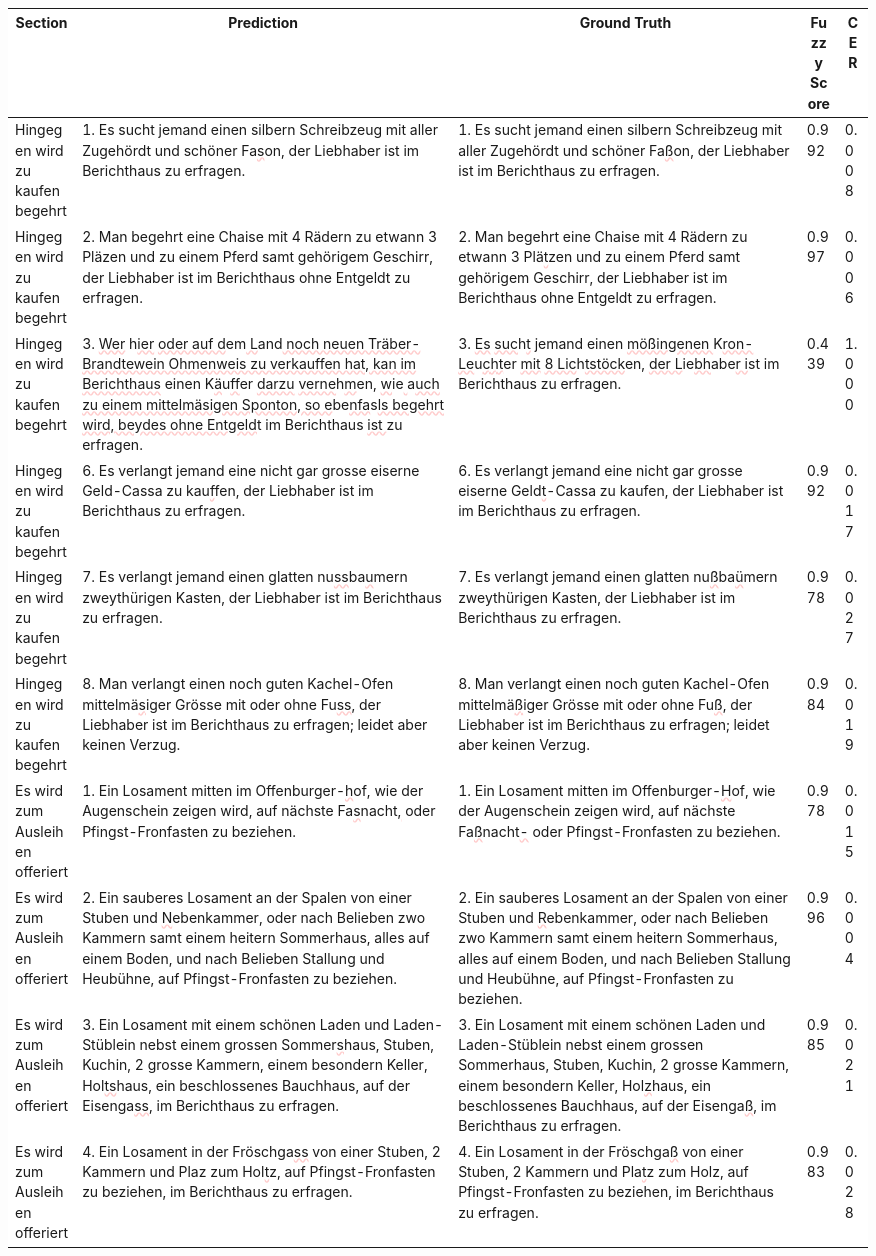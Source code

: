 <style>
.diff { text-decoration: underline; text-decoration-color: #ffcccc; text-decoration-style: wavy; }
</style>

| Section | Prediction | Ground Truth | Fuzzy Score | CER |
|---------|------------|--------------|-------------|-----|
| Hingegen wird zu kaufen begehrt | 1. Es sucht jemand einen silbern Schreibzeug mit aller Zugehördt und schöner Fa<span class="diff">s</span>on, der Liebhaber ist im Berichthaus zu erfragen. | 1. Es sucht jemand einen silbern Schreibzeug mit aller Zugehördt und schöner Fa<span class="diff">ß</span>on, der Liebhaber ist im Berichthaus zu erfragen. | 0.992 | 0.008 |
| Hingegen wird zu kaufen begehrt | 2. Man begehrt eine Chaise mit 4 Rädern zu etwann 3 Pläzen und zu einem Pferd samt gehörigem Geschirr, der Liebhaber ist im Berichthaus ohne Entgeldt zu erfragen. | 2. Man begehrt eine Chaise mit 4 Rädern zu etwann 3 Plä<span class="diff">t</span>zen und zu einem Pferd samt gehörigem Geschirr, der Liebhaber ist im Berichthaus ohne Entgeldt zu erfragen. | 0.997 | 0.006 |
| Hingegen wird zu kaufen begehrt | 3. <span class="diff">Wer</span> h<span class="diff">ier</span> <span class="diff">oder auf d</span>em<span class="diff"> L</span>and<span class="diff"> noch neuen Träber-Brandtewein Ohmenweis zu verkauffen hat, kan im Berichthaus</span> einen K<span class="diff">ä</span>u<span class="diff">ff</span>er <span class="diff">darzu</span> <span class="diff">verne</span>h<span class="diff">m</span>en, <span class="diff">w</span>ie<span class="diff"> </span>a<span class="diff">uch zu einem mittelmäsigen Sponton, so e</span>be<span class="diff">nfa</span>s<span class="diff">ls begehrt wird, beydes ohne Entgeld</span>t im Berichthaus <span class="diff">ist </span>zu erfragen. | 3. <span class="diff">Es</span> <span class="diff">suc</span>h<span class="diff">t</span> <span class="diff">j</span>emand einen <span class="diff">mößingenen </span>K<span class="diff">ron-Le</span>u<span class="diff">cht</span>er <span class="diff">mit</span> <span class="diff">8 Lic</span>h<span class="diff">tstöck</span>en, <span class="diff">der L</span>ie<span class="diff">bh</span>abe<span class="diff">r i</span>st im Berichthaus zu erfragen. | 0.439 | 1.000 |
| Hingegen wird zu kaufen begehrt | 6. Es verlangt jemand eine nicht gar grosse eiserne Geld-Cassa zu kau<span class="diff">f</span>fen, der Liebhaber ist im Berichthaus zu erfragen. | 6. Es verlangt jemand eine nicht gar grosse eiserne Geld<span class="diff">t</span>-Cassa zu kaufen, der Liebhaber ist im Berichthaus zu erfragen. | 0.992 | 0.017 |
| Hingegen wird zu kaufen begehrt | 7. Es verlangt jemand einen glatten nu<span class="diff">ss</span>ba<span class="diff">u</span>mern zweythürigen Kasten, der Liebhaber ist im Berichthaus zu erfragen. | 7. Es verlangt jemand einen glatten nu<span class="diff">ß</span>ba<span class="diff">ü</span>mern zweythürigen Kasten, der Liebhaber ist im Berichthaus zu erfragen. | 0.978 | 0.027 |
| Hingegen wird zu kaufen begehrt | 8. Man verlangt einen noch guten Kachel-Ofen mittelmä<span class="diff">s</span>iger Grösse mit oder ohne Fu<span class="diff">ss</span>, der Liebhaber ist im Berichthaus zu erfragen; leidet aber keinen Verzug. | 8. Man verlangt einen noch guten Kachel-Ofen mittelmä<span class="diff">ß</span>iger Grösse mit oder ohne Fu<span class="diff">ß</span>, der Liebhaber ist im Berichthaus zu erfragen; leidet aber keinen Verzug. | 0.984 | 0.019 |
| Es wird zum Ausleihen offeriert | 1. Ein Losament mitten im Offenburger-<span class="diff">h</span>of, wie der Augenschein zeigen wird, auf nächste Fa<span class="diff">s</span>nacht<span class="diff">,</span> oder Pfingst-Fronfasten zu beziehen. | 1. Ein Losament mitten im Offenburger-<span class="diff">H</span>of, wie der Augenschein zeigen wird, auf nächste Fa<span class="diff">ß</span>nacht<span class="diff">-</span> oder Pfingst-Fronfasten zu beziehen. | 0.978 | 0.015 |
| Es wird zum Ausleihen offeriert | 2. Ein sauberes Losament an der Spalen von einer Stuben und <span class="diff">N</span>ebenkammer, oder nach Belieben zwo Kammern samt einem heitern Sommerhaus, alles auf einem Boden, und nach Belieben Stallung und Heubühne, auf Pfingst-Fronfasten zu beziehen. | 2. Ein sauberes Losament an der Spalen von einer Stuben und <span class="diff">R</span>ebenkammer, oder nach Belieben zwo Kammern samt einem heitern Sommerhaus, alles auf einem Boden, und nach Belieben Stallung und Heubühne, auf Pfingst-Fronfasten zu beziehen. | 0.996 | 0.004 |
| Es wird zum Ausleihen offeriert | 3. Ein Losament mit einem schönen Laden und Laden-Stüblein nebst einem grossen Sommer<span class="diff">s</span>haus, Stuben, Kuchin, 2 grosse Kammern, einem besondern Keller, Hol<span class="diff">ts</span>haus, ein beschlossenes Bauchhaus, auf der Eisenga<span class="diff">ss</span>, im Berichthaus zu erfragen. | 3. Ein Losament mit einem schönen Laden und Laden-Stüblein nebst einem grossen Sommerhaus, Stuben, Kuchin, 2 grosse Kammern, einem besondern Keller, Hol<span class="diff">z</span>haus, ein beschlossenes Bauchhaus, auf der Eisenga<span class="diff">ß</span>, im Berichthaus zu erfragen. | 0.985 | 0.021 |
| Es wird zum Ausleihen offeriert | 4. Ein Losament in der Fröschga<span class="diff">ss</span> von einer Stuben, 2 Kammern und Plaz zum Hol<span class="diff">t</span>z, auf Pfingst-Fronfasten zu beziehen, im Berichthaus zu erfragen. | 4. Ein Losament in der Fröschga<span class="diff">ß</span> von einer Stuben, 2 Kammern und Pla<span class="diff">t</span>z zum Holz, auf Pfingst-Fronfasten zu beziehen, im Berichthaus zu erfragen. | 0.983 | 0.028 |